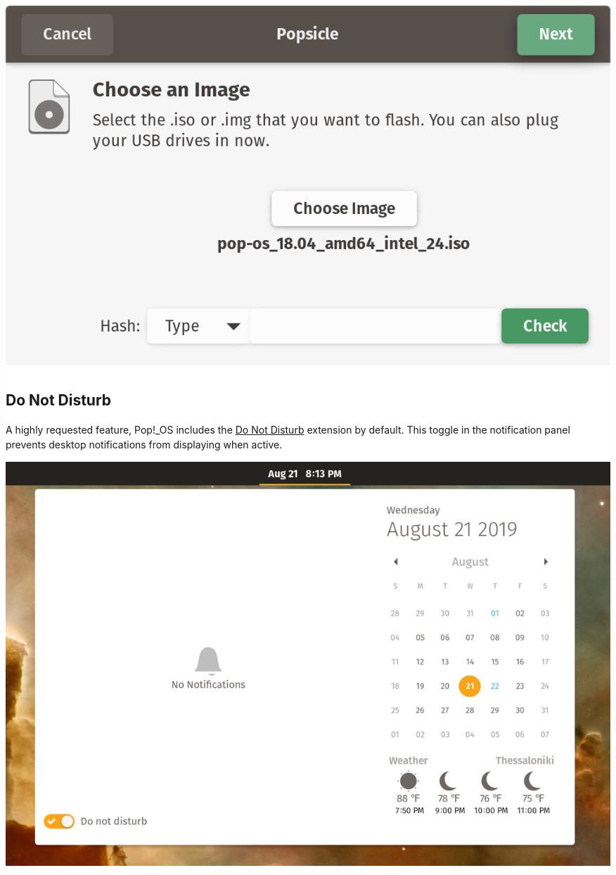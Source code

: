 [popsicle]: https://github.com/pop-os/popsicle

![Popsicle](/images/difference-between-pop-ubuntu/popsicle.png)

## Do Not Disturb

A highly requested feature, Pop!_OS includes the [Do Not Disturb] extension by default. This toggle in the notification panel prevents desktop notifications from displaying when active.

[do not disturb]: https://github.com/pop-os/gnome-shell-extension-do-not-disturb
![Do not Disturb](/images/difference-between-pop-ubuntu/do-not-disturb.png)


[DBeaver]: https://dbeaver.io/
[Atom]: https://atom.io/
[VS Code]: https://code.visualstudio.com/
[Slack]: https://slack.com/
[Mattermost]: https://mattermost.com/
[Discord]: https://discordapp.com/
[Lutris]: https://lutris.net/
[GameHub]: https://tkashkin.tk/projects/gamehub/
[Steam]: https://store.steampowered.com/
[systemd-boot]: https://www.freedesktop.org/wiki/Software/systemd/systemd-boot/
[boot loader specification]: https://systemd.io/BOOT_LOADER_SPECIFICATION
[kernelstub]: https://github.com/pop-os/kernelstub/
[firmware manager]: https://github.com/pop-os/firmware-manager
[CUDA SDK]: https://support.system76.com/articles/cuda/
[TensorFlow]: https://support.system76.com/articles/install-tensorflow/
[Pop!_OS Mattermost instance]: https://chat.pop-os.org/
[appropriate repositories on GitHub]: https://github.com/pop-os/
[Pop repository]: https://github.com/pop-os/pop/
[Pop! Planet]: https://pop-planet.info/forums/
[Pop!_OS subreddit]: https://www.reddit.com/r/pop_os/